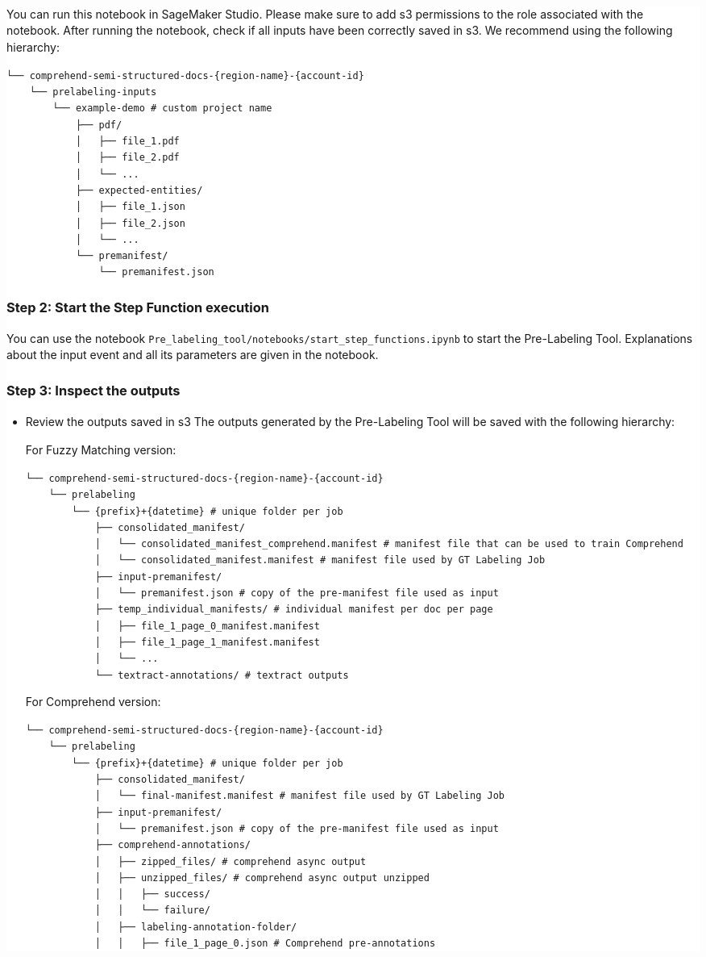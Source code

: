 You can run this notebook in SageMaker Studio. Please make sure to add s3 permissions to the role associated with the notebook.
After running the notebook, check if all inputs have been correctly saved in s3. We recommend using the following hierarchy:
```
└── comprehend-semi-structured-docs-{region-name}-{account-id}
    └── prelabeling-inputs
        └── example-demo # custom project name
            ├── pdf/
            │   ├── file_1.pdf
            │   ├── file_2.pdf
            │   └── ...
            ├── expected-entities/
            │   ├── file_1.json
            │   ├── file_2.json
            │   └── ...
            └── premanifest/
                └── premanifest.json
```

### Step 2: Start the Step Function execution

You can use the notebook ```Pre_labeling_tool/notebooks/start_step_functions.ipynb``` to start the Pre-Labeling Tool.
Explanations about the input event and all its parameters are given in the notebook.


### Step 3: Inspect the outputs

- Review the outputs saved in s3
  The outputs generated by the Pre-Labeling Tool will be saved with the following hierarchy:

  For Fuzzy Matching version:
  ```
  └── comprehend-semi-structured-docs-{region-name}-{account-id}
      └── prelabeling
          └── {prefix}+{datetime} # unique folder per job
              ├── consolidated_manifest/
              │   └── consolidated_manifest_comprehend.manifest # manifest file that can be used to train Comprehend
              │   └── consolidated_manifest.manifest # manifest file used by GT Labeling Job
              ├── input-premanifest/
              │   └── premanifest.json # copy of the pre-manifest file used as input
              ├── temp_individual_manifests/ # individual manifest per doc per page
              │   ├── file_1_page_0_manifest.manifest 
              │   ├── file_1_page_1_manifest.manifest
              │   └── ...
              └── textract-annotations/ # textract outputs
  ```

  For Comprehend version:
  ```
  └── comprehend-semi-structured-docs-{region-name}-{account-id}
      └── prelabeling
          └── {prefix}+{datetime} # unique folder per job
              ├── consolidated_manifest/
              │   └── final-manifest.manifest # manifest file used by GT Labeling Job
              ├── input-premanifest/
              │   └── premanifest.json # copy of the pre-manifest file used as input
              ├── comprehend-annotations/
              │   ├── zipped_files/ # comprehend async output
              │   ├── unzipped_files/ # comprehend async output unzipped
              │   │   ├── success/
              │   │   └── failure/
              │   ├── labeling-annotation-folder/  
              │   │   ├── file_1_page_0.json # Comprehend pre-annotations
  ```
